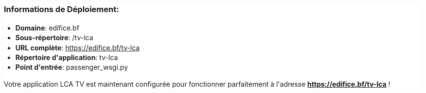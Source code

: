 ### Informations de Déploiement:

- **Domaine**: edifice.bf
- **Sous-répertoire**: /tv-lca
- **URL complète**: https://edifice.bf/tv-lca
- **Répertoire d'application**: tv-lca
- **Point d'entrée**: passenger_wsgi.py

Votre application LCA TV est maintenant configurée pour fonctionner parfaitement à l'adresse **https://edifice.bf/tv-lca** !